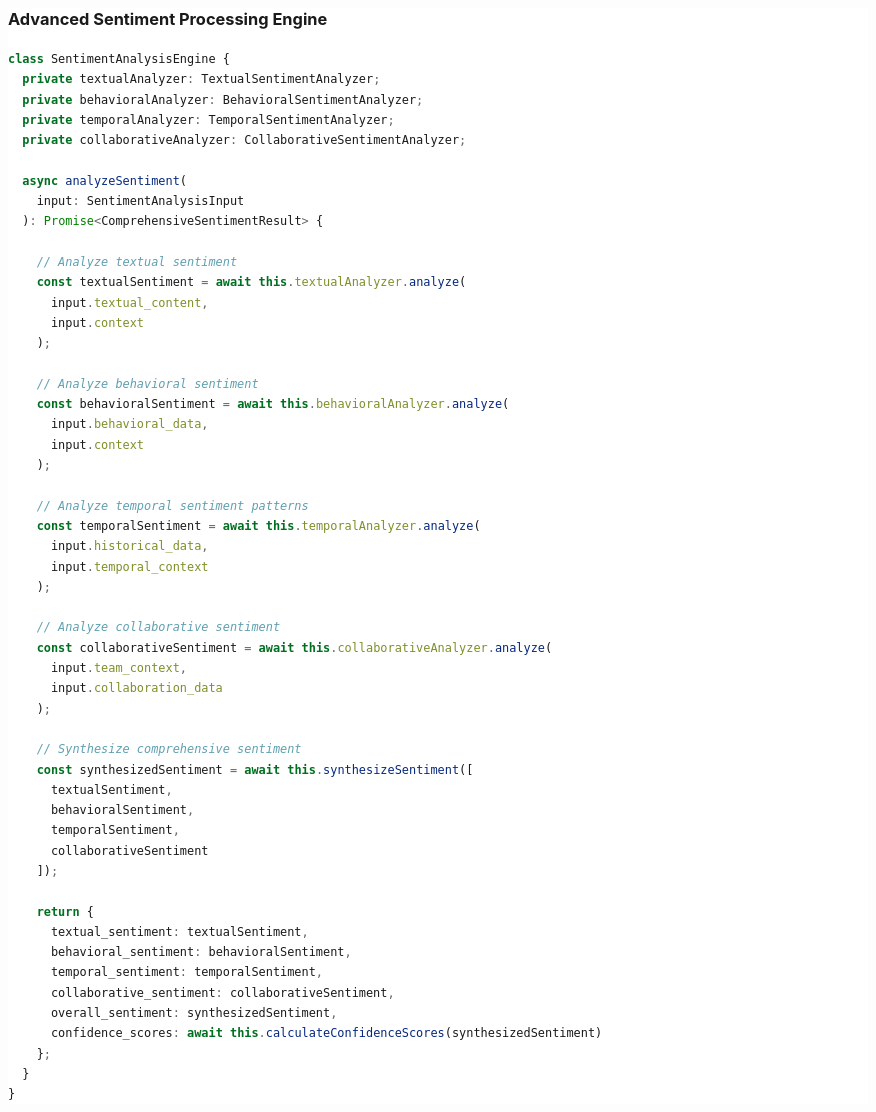 ### **Advanced Sentiment Processing Engine**
```typescript
class SentimentAnalysisEngine {
  private textualAnalyzer: TextualSentimentAnalyzer;
  private behavioralAnalyzer: BehavioralSentimentAnalyzer;
  private temporalAnalyzer: TemporalSentimentAnalyzer;
  private collaborativeAnalyzer: CollaborativeSentimentAnalyzer;
  
  async analyzeSentiment(
    input: SentimentAnalysisInput
  ): Promise<ComprehensiveSentimentResult> {
    
    // Analyze textual sentiment
    const textualSentiment = await this.textualAnalyzer.analyze(
      input.textual_content,
      input.context
    );
    
    // Analyze behavioral sentiment
    const behavioralSentiment = await this.behavioralAnalyzer.analyze(
      input.behavioral_data,
      input.context
    );
    
    // Analyze temporal sentiment patterns
    const temporalSentiment = await this.temporalAnalyzer.analyze(
      input.historical_data,
      input.temporal_context
    );
    
    // Analyze collaborative sentiment
    const collaborativeSentiment = await this.collaborativeAnalyzer.analyze(
      input.team_context,
      input.collaboration_data
    );
    
    // Synthesize comprehensive sentiment
    const synthesizedSentiment = await this.synthesizeSentiment([
      textualSentiment,
      behavioralSentiment,
      temporalSentiment,
      collaborativeSentiment
    ]);
    
    return {
      textual_sentiment: textualSentiment,
      behavioral_sentiment: behavioralSentiment,
      temporal_sentiment: temporalSentiment,
      collaborative_sentiment: collaborativeSentiment,
      overall_sentiment: synthesizedSentiment,
      confidence_scores: await this.calculateConfidenceScores(synthesizedSentiment)
    };
  }
}
```

